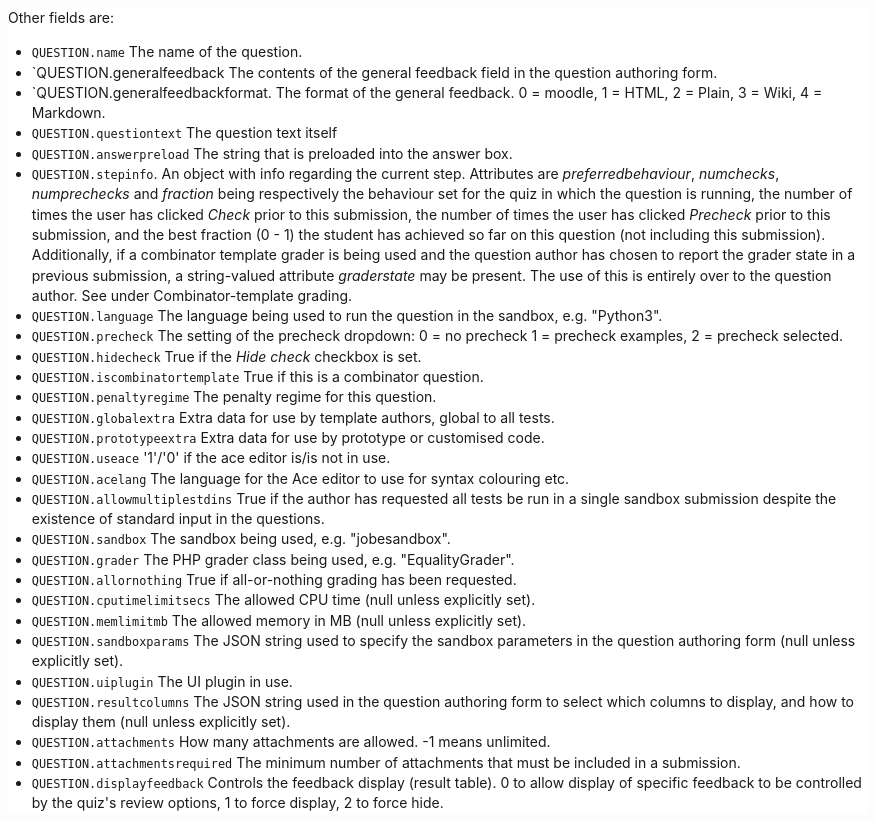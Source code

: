 Other fields are:

 * `QUESTION.name` The name of the question.
 * `QUESTION.generalfeedback The contents of the general feedback field in the
    question authoring form.
 * `QUESTION.generalfeedbackformat. The format of the general feedback. 0 = moodle,
   1 = HTML, 2 = Plain, 3 = Wiki, 4 = Markdown.
 * `QUESTION.questiontext` The question text itself
 * `QUESTION.answerpreload` The string that is preloaded into the answer box.
 * `QUESTION.stepinfo`. An object with info regarding the current step. Attributes
   are *preferredbehaviour*, *numchecks*, *numprechecks* and *fraction* being respectively the
   behaviour set for the quiz in which the question is running, the number
   of times the user has clicked *Check* prior to this submission, the number
   of times the user has clicked *Precheck* prior to this submission, and the
   best fraction (0 - 1) the student has achieved so far
   on this question (not including this submission). Additionally, if a
   combinator template grader is being used and the question author has chosen
   to report the grader state in a previous submission, a string-valued attribute
   *graderstate* may be present. The use of this is entirely over to the question
   author. See under Combinator-template grading.
 * `QUESTION.language` The language being used to run the question in the sandbox,
e.g. "Python3".
 * `QUESTION.precheck` The setting of the precheck dropdown: 0 = no precheck
1 = precheck examples, 2 = precheck selected.
 * `QUESTION.hidecheck` True if the *Hide check* checkbox is set.
 * `QUESTION.iscombinatortemplate` True if this is a combinator question.
 * `QUESTION.penaltyregime` The penalty regime for this question.
 * `QUESTION.globalextra` Extra data for use by template authors, global to all tests.
 * `QUESTION.prototypeextra` Extra data for use by prototype or customised code.
 * `QUESTION.useace` '1'/'0' if the ace editor is/is not in use.
 * `QUESTION.acelang` The language for the Ace editor to use for syntax colouring etc.
 * `QUESTION.allowmultiplestdins` True if the author has requested all tests
be run in a single sandbox submission despite the existence of standard input
in the questions.
 * `QUESTION.sandbox` The sandbox being used, e.g. "jobesandbox".
 * `QUESTION.grader` The PHP grader class being used, e.g. "EqualityGrader".
 * `QUESTION.allornothing` True if all-or-nothing grading has been requested.
 * `QUESTION.cputimelimitsecs` The allowed CPU time (null unless explicitly set).
 * `QUESTION.memlimitmb` The allowed memory in MB (null unless explicitly set).
 * `QUESTION.sandboxparams` The JSON string used to specify the sandbox parameters
in the question authoring form (null unless explicitly set).
 * `QUESTION.uiplugin` The UI plugin in use.
 * `QUESTION.resultcolumns` The JSON string used in the question authoring
form to select which columns to display, and how to display them (null
unless explicitly set).
 * `QUESTION.attachments` How many attachments are allowed. -1 means unlimited.
 * `QUESTION.attachmentsrequired` The minimum number of attachments that must
be included in a submission.
 * `QUESTION.displayfeedback` Controls the feedback display (result table).
0 to allow display of specific feedback to be controlled by the quiz's
review options, 1 to force display, 2 to force hide.
